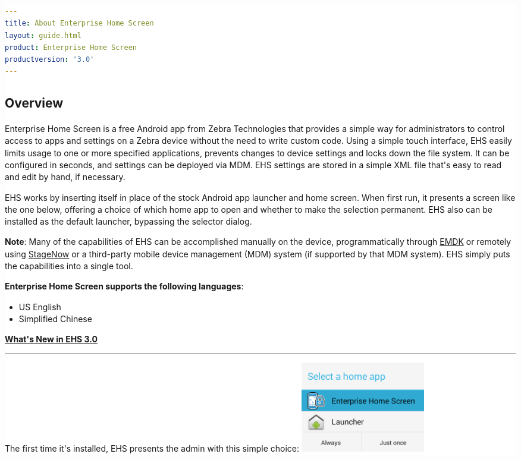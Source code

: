 ```yaml
---
title: About Enterprise Home Screen
layout: guide.html
product: Enterprise Home Screen
productversion: '3.0'
---
```


## Overview
Enterprise Home Screen is a free Android app from Zebra Technologies that provides a simple way for administrators to control access to apps and settings on a Zebra device without the need to write custom code. Using a simple touch interface, EHS easily limits usage to one or more specified applications, prevents changes to device settings and locks down the file system. It can be configured in seconds, and settings can be deployed via MDM. EHS settings are stored in a simple XML file that's easy to read and edit by hand, if necessary. 

EHS works by inserting itself in place of the stock Android app launcher and home screen. When first run, it presents a screen like the one below, offering a choice of which home app to open and whether to make the selection permanent. EHS also can be installed as the default launcher, bypassing the selector dialog. 

<b>Note</b>: Many of the capabilities of EHS can be accomplished manually on the device, programmatically through [EMDK](../../../../emdk-for-android) or remotely using [StageNow](../../../../stagenow) or a third-party mobile device management (MDM) system (if supported by that MDM system). EHS simply puts the capabilities into a single tool.


**Enterprise Home Screen supports the following languages**: 
* US English
* Simplified Chinese

**[What's New in EHS 3.0](#newinehs30)**

------

The first time it's installed, EHS presents the admin with this simple choice: 
<img style="height:150px" src="homePrompt.png"/>

